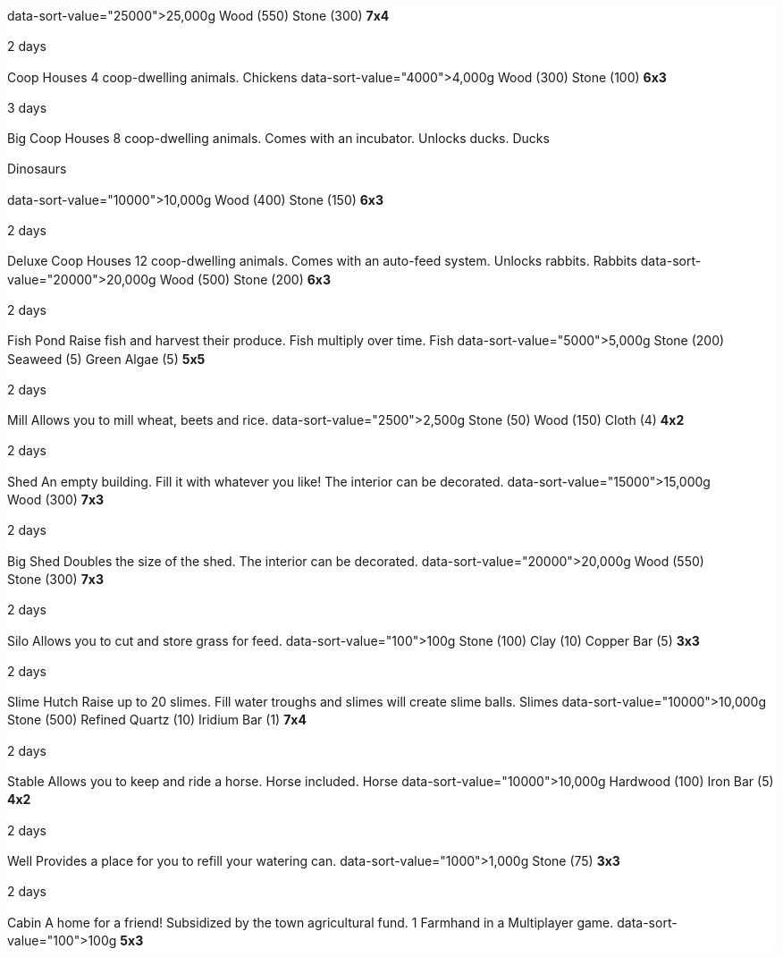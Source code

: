 data-sort-value="25000"&gt;25,000g Wood (550) Stone (300) **7x4**

2 days

Coop Houses 4 coop-dwelling animals. Chickens data-sort-value="4000"&gt;4,000g Wood (300) Stone (100) **6x3**

3 days

Big Coop Houses 8 coop-dwelling animals. Comes with an incubator. Unlocks ducks. Ducks

Dinosaurs

data-sort-value="10000"&gt;10,000g Wood (400) Stone (150) **6x3**

2 days

Deluxe Coop Houses 12 coop-dwelling animals. Comes with an auto-feed system. Unlocks rabbits. Rabbits data-sort-value="20000"&gt;20,000g Wood (500) Stone (200) **6x3**

2 days

Fish Pond Raise fish and harvest their produce. Fish multiply over time. Fish data-sort-value="5000"&gt;5,000g Stone (200) Seaweed (5) Green Algae (5) **5x5**

2 days

Mill Allows you to mill wheat, beets and rice. data-sort-value="2500"&gt;2,500g Stone (50) Wood (150) Cloth (4) **4x2**

2 days

Shed An empty building. Fill it with whatever you like! The interior can be decorated. data-sort-value="15000"&gt;15,000g Wood (300) **7x3**

2 days

Big Shed Doubles the size of the shed. The interior can be decorated. data-sort-value="20000"&gt;20,000g Wood (550) Stone (300) **7x3**

2 days

Silo Allows you to cut and store grass for feed. data-sort-value="100"&gt;100g Stone (100) Clay (10) Copper Bar (5) **3x3**

2 days

Slime Hutch Raise up to 20 slimes. Fill water troughs and slimes will create slime balls. Slimes data-sort-value="10000"&gt;10,000g Stone (500) Refined Quartz (10) Iridium Bar (1) **7x4**

2 days

Stable Allows you to keep and ride a horse. Horse included. Horse data-sort-value="10000"&gt;10,000g Hardwood (100) Iron Bar (5) **4x2**

2 days

Well Provides a place for you to refill your watering can. data-sort-value="1000"&gt;1,000g Stone (75) **3x3**

2 days

Cabin A home for a friend! Subsidized by the town agricultural fund. 1 Farmhand in a Multiplayer game. data-sort-value="100"&gt;100g **5x3**
